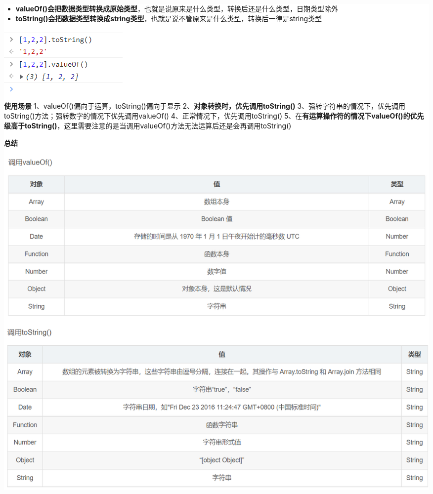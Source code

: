 - **valueOf()会把数据类型转换成原始类型**，也就是说原来是什么类型，转换后还是什么类型，日期类型除外
- **toString()会把数据类型转换成string类型**，也就是说不管原来是什么类型，转换后一律是string类型

![image-20220830111055914](面试题总结_JS部分.assets/image-20220830111055914.png)

**使用场景**
1、valueOf()偏向于运算，toString()偏向于显示
2、**对象转换时，优先调用toString()**
3、强转字符串的情况下，优先调用toString()方法；强转数字的情况下优先调用valueOf()
4、正常情况下，优先调用toString()
5、在**有运算操作符的情况下valueOf()的优先级高于toString()**，这里需要注意的是当调用valueOf()方法无法运算后还是会再调用toString()

**总结**

![image-20220819205319680](面试题总结_JS部分.assets/image-20220819205319680.png)

![image-20220819205352654](面试题总结_JS部分.assets/image-20220819205352654.png)
